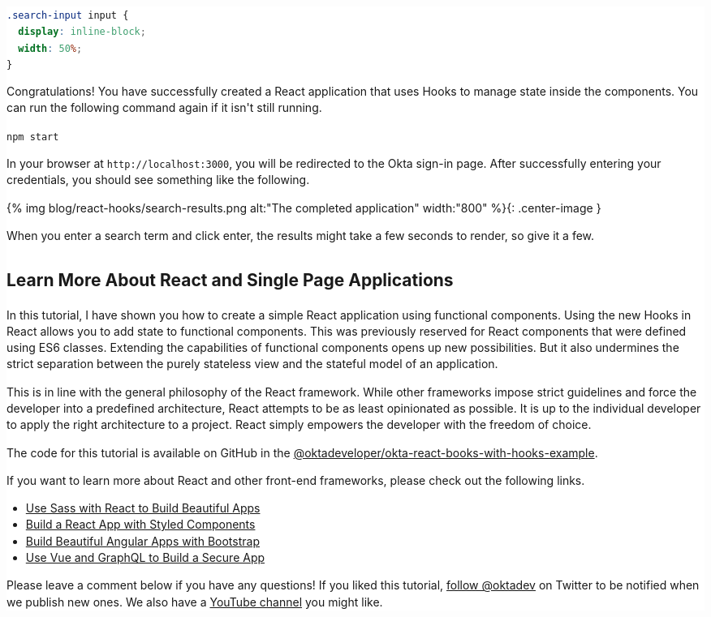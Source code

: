 ```css
.search-input input {
  display: inline-block;
  width: 50%;
}
```

Congratulations! You have successfully created a React application that uses Hooks to manage state inside the components. You can run the following command again if it isn't still running.

```bash
npm start
```

In your browser at `http://localhost:3000`, you will be redirected to the Okta sign-in page. After successfully entering your credentials, you should see something like the following.

{% img blog/react-hooks/search-results.png alt:"The completed application" width:"800" %}{: .center-image }

When you enter a search term and click enter, the results might take a few seconds to render, so give it a few.

## Learn More About React and Single Page Applications

In this tutorial, I have shown you how to create a simple React application using functional components. Using the new Hooks in React allows you to add state to functional components. This was previously reserved for React components that were defined using ES6 classes. Extending the capabilities of functional components opens up new possibilities. But it also undermines the strict separation between the purely stateless view and the stateful model of an application. 

This is in line with the general philosophy of the React framework. While other frameworks impose strict guidelines and force the developer into a predefined architecture, React attempts to be as least opinionated as possible. It is up to the individual developer to apply the right architecture to a project. React simply empowers the developer with the freedom of choice.

The code for this tutorial is available on GitHub in the [@oktadeveloper/okta-react-books-with-hooks-example]( https://github.com/oktadeveloper/okta-react-books-with-hooks-example). 

If you want to learn more about React and other front-end frameworks, please check out the following links.

* [Use Sass with React to Build Beautiful Apps](https://developer.okta.com/blog/2019/12/17/react-sass)
* [Build a React App with Styled Components](https://developer.okta.com/blog/2020/03/16/react-styled-components)
* [Build Beautiful Angular Apps with Bootstrap](https://developer.okta.com/blog/2020/03/02/angular-bootstrap)
* [Use Vue and GraphQL to Build a Secure App](https://developer.okta.com/blog/2019/11/11/graphql-vue)

Please leave a comment below if you have any questions! If you liked this tutorial, [follow @oktadev](https://twitter.com/oktadev) on Twitter to be notified when we publish new ones. We also have a [YouTube channel](https://youtube.com/c/oktadev) you might like.
